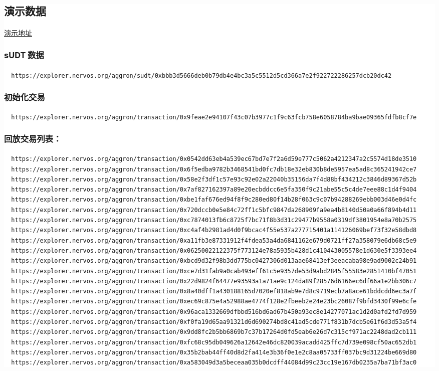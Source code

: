 ## 演示数据

[演示地址](http://pixel.nervos.tech/)

### sUDT 数据

```
  https://explorer.nervos.org/aggron/sudt/0xbbb3d5666deb0b79db4e4bc3a5c5512d5cd366a7e2f922722286257dcb20dc42
```

### 初始化交易

```
  https://explorer.nervos.org/aggron/transaction/0x9feae2e94107f43c07b3977c1f9c63fcb758e6058784ba9bae09365fdfb8cf7e
```

### 回放交易列表：

```
  https://explorer.nervos.org/aggron/transaction/0x0542dd63eb4a539ec67bd7e7f2a6d59e777c5062a4212347a2c5574d18de3510
  https://explorer.nervos.org/aggron/transaction/0x6f5edba9782b3468541bd0fc7db18e32eb830b8de5957ea5ad8c365241942ce7
  https://explorer.nervos.org/aggron/transaction/0x58e2f3df1c57e93c92e02a22040b35156da7f4d88bf434212c3846d89367d52b
  https://explorer.nervos.org/aggron/transaction/0x7af827162397a89e20ecbddcc6e5fa350f9c21abe55c5c4de7eee88c1d4f9404
  https://explorer.nervos.org/aggron/transaction/0xbe1faf676ed94f8f9c280ed80f14b28f063c9c07b94288269ebb003d46e0d4fc
  https://explorer.nervos.org/aggron/transaction/0x720dccb0e5e84c72ff1c5bfc9847da268909fa9ea4b8140d50a0a66f894b4d11
  https://explorer.nervos.org/aggron/transaction/0xc7874013fb6c8725f7bc71f8b3d31c29477b9558a0319df3801954e8a70b2575
  https://explorer.nervos.org/aggron/transaction/0xc4af4b2981ad4d0f9bcac4f55e537a277715401a114126069bef73f32e58dbd8
  https://explorer.nervos.org/aggron/transaction/0xa11fb3e87331912f4fdea53a4da6841162e679d0721ff27a358079e6db68c5e9
  https://explorer.nervos.org/aggron/transaction/0x06250022122375f773124e78a5935b428d1c410443005578e1d630e5f3393ee4
  https://explorer.nervos.org/aggron/transaction/0xbcd9d32f98b3dd775bc0427306d013aae68413ef3eeacaba98e9ad9002c24b91
  https://explorer.nervos.org/aggron/transaction/0xce7d31fab9a0cab493eff61c5e9357de53d9abd2845f55583e2851410bf47051
  https://explorer.nervos.org/aggron/transaction/0x22d9824f64477e93593a1a71ae9c124da89f28576d6166ec6df66a1e2bb306c7
  https://explorer.nervos.org/aggron/transaction/0x8a40dff1a430188165d7020ef818ab9e7d8c9719ecb7a8ace61bddcdd6ec3a7f
  https://explorer.nervos.org/aggron/transaction/0xec69c875e4a52988ae4774f128e2fbeeb2e24e23bc26087f9bfd3430f99e6cfe
  https://explorer.nervos.org/aggron/transaction/0x96aca1332669dfbbd516bd6ad67b450a93ec8e14277071ac1d2d0afd2fd7d959
  https://explorer.nervos.org/aggron/transaction/0xf0fa19d65aa91321d6d690274bd8c41ad5cde771f831b7dcb5e61f6d3d53a5f4
  https://explorer.nervos.org/aggron/transaction/0x9dd8fc2b5bb6869b7c37b17264d0fd5eab6e26d7c315cf971ac2248dad2cb111
  https://explorer.nervos.org/aggron/transaction/0xfc68c95db049626a12642e46dc820039acadd425ffc7d739e098cf50ac652db1
  https://explorer.nervos.org/aggron/transaction/0x35b2bab44ff40d8d2fa414e3b36f0e1e2c8aa05733ff037bc9d31224be669d80
  https://explorer.nervos.org/aggron/transaction/0xa583049d3a5beceaa035b0dcdff44084d99c23cc19e167db0235a7ba71bf3ac0
```